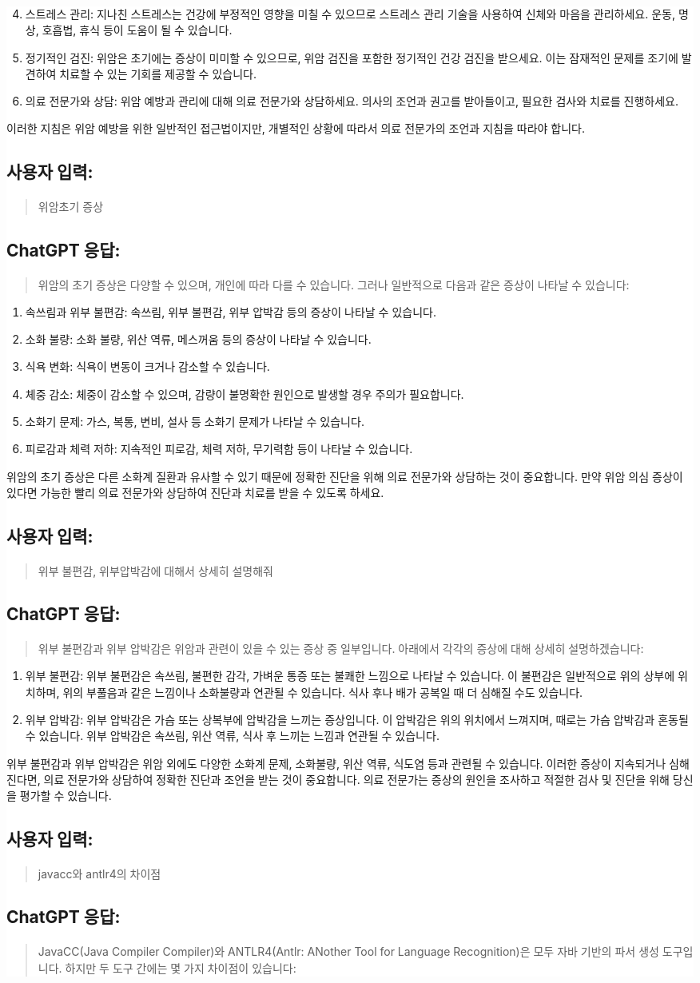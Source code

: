4. 스트레스 관리: 지나친 스트레스는 건강에 부정적인 영향을 미칠 수 있으므로 스트레스 관리 기술을 사용하여 신체와 마음을 관리하세요. 운동, 명상, 호흡법, 휴식 등이 도움이 될 수 있습니다.

5. 정기적인 검진: 위암은 초기에는 증상이 미미할 수 있으므로, 위암 검진을 포함한 정기적인 건강 검진을 받으세요. 이는 잠재적인 문제를 조기에 발견하여 치료할 수 있는 기회를 제공할 수 있습니다.

6. 의료 전문가와 상담: 위암 예방과 관리에 대해 의료 전문가와 상담하세요. 의사의 조언과 권고를 받아들이고, 필요한 검사와 치료를 진행하세요.

이러한 지침은 위암 예방을 위한 일반적인 접근법이지만, 개별적인 상황에 따라서 의료 전문가의 조언과 지침을 따라야 합니다.

## 사용자 입력:
> 위암초기 증상

## ChatGPT 응답:
> 위암의 초기 증상은 다양할 수 있으며, 개인에 따라 다를 수 있습니다. 그러나 일반적으로 다음과 같은 증상이 나타날 수 있습니다:

1. 속쓰림과 위부 불편감: 속쓰림, 위부 불편감, 위부 압박감 등의 증상이 나타날 수 있습니다.

2. 소화 불량: 소화 불량, 위산 역류, 메스꺼움 등의 증상이 나타날 수 있습니다.

3. 식욕 변화: 식욕이 변동이 크거나 감소할 수 있습니다.

4. 체중 감소: 체중이 감소할 수 있으며, 감량이 불명확한 원인으로 발생할 경우 주의가 필요합니다.

5. 소화기 문제: 가스, 복통, 변비, 설사 등 소화기 문제가 나타날 수 있습니다.

6. 피로감과 체력 저하: 지속적인 피로감, 체력 저하, 무기력함 등이 나타날 수 있습니다.

위암의 초기 증상은 다른 소화계 질환과 유사할 수 있기 때문에 정확한 진단을 위해 의료 전문가와 상담하는 것이 중요합니다. 만약 위암 의심 증상이 있다면 가능한 빨리 의료 전문가와 상담하여 진단과 치료를 받을 수 있도록 하세요.

## 사용자 입력:
> 위부 불편감, 위부압박감에 대해서 상세히 설명해줘

## ChatGPT 응답:
> 위부 불편감과 위부 압박감은 위암과 관련이 있을 수 있는 증상 중 일부입니다. 아래에서 각각의 증상에 대해 상세히 설명하겠습니다:

1. 위부 불편감: 위부 불편감은 속쓰림, 불편한 감각, 가벼운 통증 또는 불쾌한 느낌으로 나타날 수 있습니다. 이 불편감은 일반적으로 위의 상부에 위치하며, 위의 부풀음과 같은 느낌이나 소화불량과 연관될 수 있습니다. 식사 후나 배가 공복일 때 더 심해질 수도 있습니다.

2. 위부 압박감: 위부 압박감은 가슴 또는 상복부에 압박감을 느끼는 증상입니다. 이 압박감은 위의 위치에서 느껴지며, 때로는 가슴 압박감과 혼동될 수 있습니다. 위부 압박감은 속쓰림, 위산 역류, 식사 후 느끼는 느낌과 연관될 수 있습니다.

위부 불편감과 위부 압박감은 위암 외에도 다양한 소화계 문제, 소화불량, 위산 역류, 식도염 등과 관련될 수 있습니다. 이러한 증상이 지속되거나 심해진다면, 의료 전문가와 상담하여 정확한 진단과 조언을 받는 것이 중요합니다. 의료 전문가는 증상의 원인을 조사하고 적절한 검사 및 진단을 위해 당신을 평가할 수 있습니다.

## 사용자 입력:
> javacc와 antlr4의 차이점

## ChatGPT 응답:
> JavaCC(Java Compiler Compiler)와 ANTLR4(Antlr: ANother Tool for Language Recognition)은 모두 자바 기반의 파서 생성 도구입니다. 하지만 두 도구 간에는 몇 가지 차이점이 있습니다:
